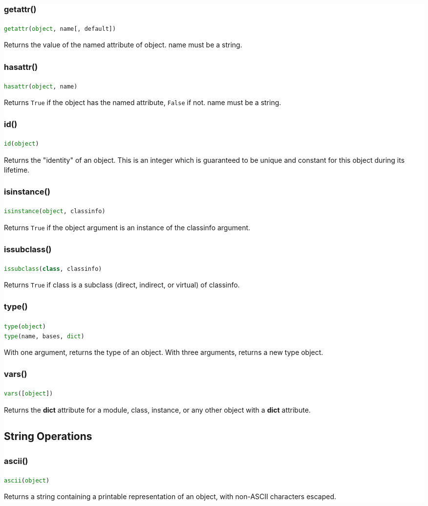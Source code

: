 ### getattr()
```python
getattr(object, name[, default])
```
Returns the value of the named attribute of object. name must be a string.

### hasattr()
```python
hasattr(object, name)
```
Returns `True` if the object has the named attribute, `False` if not. name must be a string.

### id()
```python
id(object)
```
Returns the "identity" of an object. This is an integer which is guaranteed to be unique and constant for this object during its lifetime.

### isinstance()
```python
isinstance(object, classinfo)
```
Returns `True` if the object argument is an instance of the classinfo argument.

### issubclass()
```python
issubclass(class, classinfo)
```
Returns `True` if class is a subclass (direct, indirect, or virtual) of classinfo.

### type()
```python
type(object)
type(name, bases, dict)
```
With one argument, returns the type of an object. With three arguments, returns a new type object.

### vars()
```python
vars([object])
```
Returns the __dict__ attribute for a module, class, instance, or any other object with a __dict__ attribute.

## String Operations

### ascii()
```python
ascii(object)
```
Returns a string containing a printable representation of an object, with non-ASCII characters escaped.
